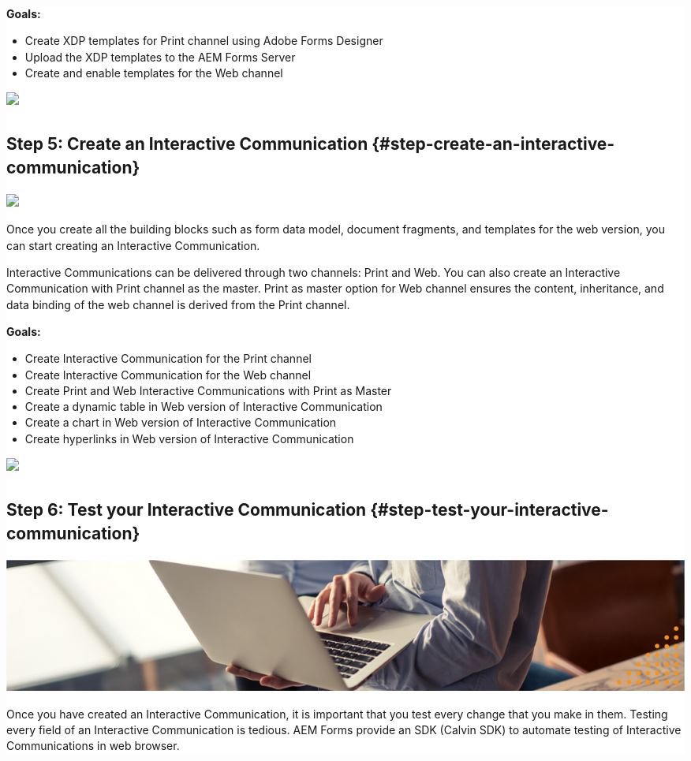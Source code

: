 **Goals:**

* Create XDP templates for Print channel using Adobe Forms Designer
* Upload the XDP templates to the AEM Forms Server
* Create and enable templates for the Web channel

[ ![](https://helpx.adobe.com/content/dam/help/en/marketing-cloud/how-to/digital-foundation/_jcr_content/main-pars/image_1250343773/see-the-guide-sm.png)](../../forms/using/create-templates-print-web.md)

## Step 5: Create an Interactive Communication {#step-create-an-interactive-communication}

![](assets/09-style%20your%20adaptive%20form_small.png)

Once you create all the building blocks such as form data model, document fragments, and templates for the web version, you can start creating an Interactive Communication.

Interactive Communications can be delivered through two channels: Print and Web. You can also create an Interactive Communication with Print channel as the master. Print as master option for Web channel ensures the content, inheritance, and data binding of the web channel is derived from the Print channel.

**Goals:**

* Create Interactive Communication for the Print channel
* Create Interactive Communication for the Web channel
* Create Print and Web Interactive Communications with Print as Master
* Create a dynamic table in Web version of Interactive Communication
* Create a chart in Web version of Interactive Communication
* Create hyperlinks in Web version of Interactive Communication

[ ![](https://helpx.adobe.com/content/dam/help/en/marketing-cloud/how-to/digital-foundation/_jcr_content/main-pars/image_1250343773/see-the-guide-sm.png)](../../forms/using/create-interactive-communication0.md)

## Step 6: Test your Interactive Communication {#step-test-your-interactive-communication}

![](assets/11-test-your-adaptive-form.png)

Once you have created an Interactive Communication, it is important that you test every change that you make in them. Testing every field of an Interactive Communication is tedious. AEM Forms provide an SDK (Calvin SDK) to automate testing of Interactive Communications in web browser.
